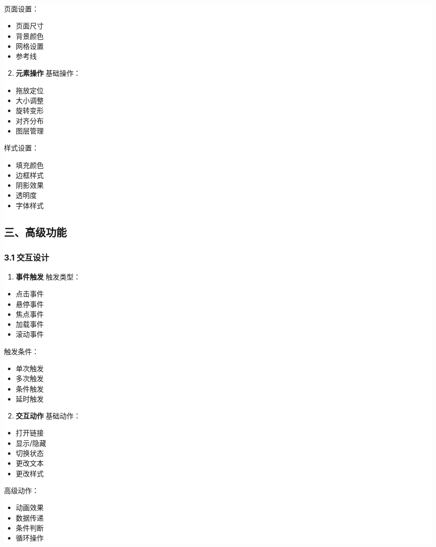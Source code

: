 页面设置：
- 页面尺寸
- 背景颜色
- 网格设置
- 参考线

2. **元素操作**
基础操作：
- 拖放定位
- 大小调整
- 旋转变形
- 对齐分布
- 图层管理

样式设置：
- 填充颜色
- 边框样式
- 阴影效果
- 透明度
- 字体样式

## 三、高级功能

### 3.1 交互设计

1. **事件触发**
触发类型：
- 点击事件
- 悬停事件
- 焦点事件
- 加载事件
- 滚动事件

触发条件：
- 单次触发
- 多次触发
- 条件触发
- 延时触发

2. **交互动作**
基础动作：
- 打开链接
- 显示/隐藏
- 切换状态
- 更改文本
- 更改样式

高级动作：
- 动画效果
- 数据传递
- 条件判断
- 循环操作
